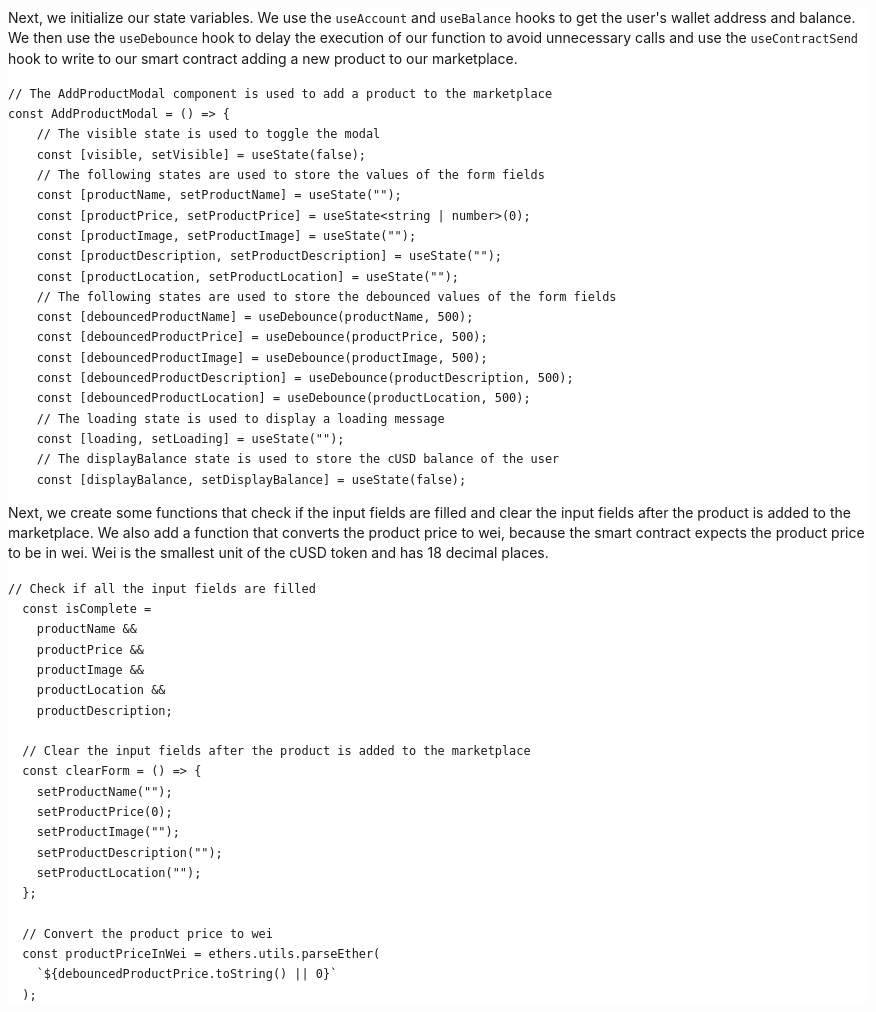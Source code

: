 Next, we initialize our state variables. We use the `useAccount` and `useBalance` hooks to get the user's wallet address and balance. We then use the `useDebounce` hook to delay the execution of our function to avoid unnecessary calls and use the `useContractSend` hook to write to our smart contract adding a new product to our marketplace.

```
// The AddProductModal component is used to add a product to the marketplace
const AddProductModal = () => {
    // The visible state is used to toggle the modal
    const [visible, setVisible] = useState(false);
    // The following states are used to store the values of the form fields
    const [productName, setProductName] = useState("");
    const [productPrice, setProductPrice] = useState<string | number>(0);
    const [productImage, setProductImage] = useState("");
    const [productDescription, setProductDescription] = useState("");
    const [productLocation, setProductLocation] = useState("");
    // The following states are used to store the debounced values of the form fields
    const [debouncedProductName] = useDebounce(productName, 500);
    const [debouncedProductPrice] = useDebounce(productPrice, 500);
    const [debouncedProductImage] = useDebounce(productImage, 500);
    const [debouncedProductDescription] = useDebounce(productDescription, 500);
    const [debouncedProductLocation] = useDebounce(productLocation, 500);
    // The loading state is used to display a loading message
    const [loading, setLoading] = useState("");
    // The displayBalance state is used to store the cUSD balance of the user
    const [displayBalance, setDisplayBalance] = useState(false);

```

Next, we create some functions that check if the input fields are filled and clear the input fields after the product is added to the marketplace. We also add a function that converts the product price to wei, because the smart contract expects the product price to be in wei. Wei is the smallest unit of the cUSD token and has 18 decimal places.

```
// Check if all the input fields are filled
  const isComplete =
    productName &&
    productPrice &&
    productImage &&
    productLocation &&
    productDescription;

  // Clear the input fields after the product is added to the marketplace
  const clearForm = () => {
    setProductName("");
    setProductPrice(0);
    setProductImage("");
    setProductDescription("");
    setProductLocation("");
  };

  // Convert the product price to wei
  const productPriceInWei = ethers.utils.parseEther(
    `${debouncedProductPrice.toString() || 0}`
  );
```
